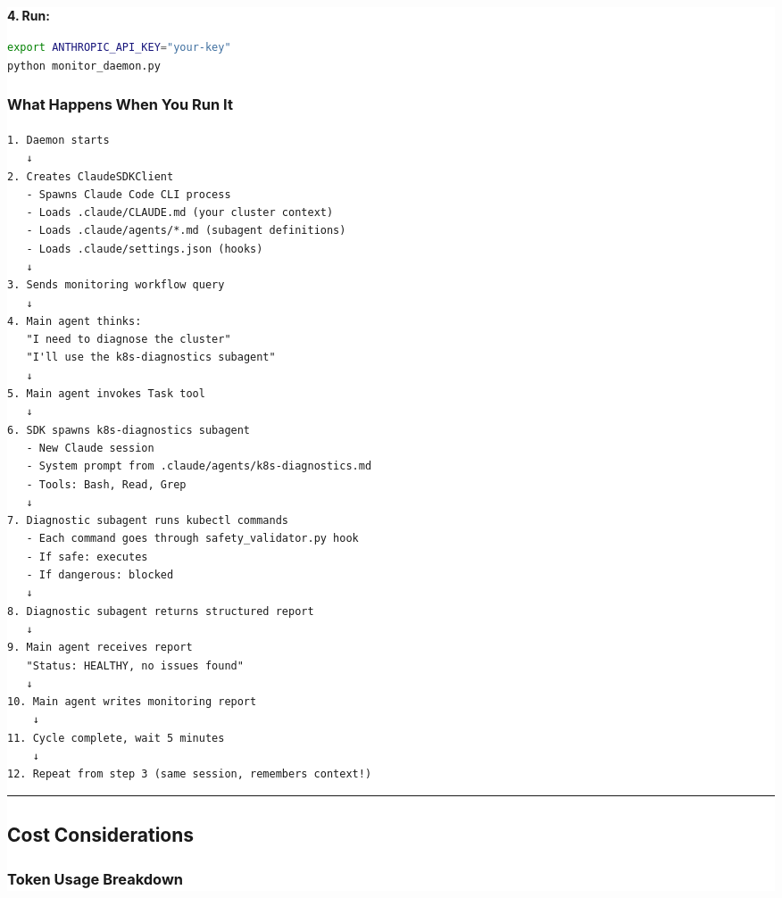 **4. Run:**
```bash
export ANTHROPIC_API_KEY="your-key"
python monitor_daemon.py
```

### What Happens When You Run It

```
1. Daemon starts
   ↓
2. Creates ClaudeSDKClient
   - Spawns Claude Code CLI process
   - Loads .claude/CLAUDE.md (your cluster context)
   - Loads .claude/agents/*.md (subagent definitions)
   - Loads .claude/settings.json (hooks)
   ↓
3. Sends monitoring workflow query
   ↓
4. Main agent thinks:
   "I need to diagnose the cluster"
   "I'll use the k8s-diagnostics subagent"
   ↓
5. Main agent invokes Task tool
   ↓
6. SDK spawns k8s-diagnostics subagent
   - New Claude session
   - System prompt from .claude/agents/k8s-diagnostics.md
   - Tools: Bash, Read, Grep
   ↓
7. Diagnostic subagent runs kubectl commands
   - Each command goes through safety_validator.py hook
   - If safe: executes
   - If dangerous: blocked
   ↓
8. Diagnostic subagent returns structured report
   ↓
9. Main agent receives report
   "Status: HEALTHY, no issues found"
   ↓
10. Main agent writes monitoring report
    ↓
11. Cycle complete, wait 5 minutes
    ↓
12. Repeat from step 3 (same session, remembers context!)
```

---

## Cost Considerations

### Token Usage Breakdown
